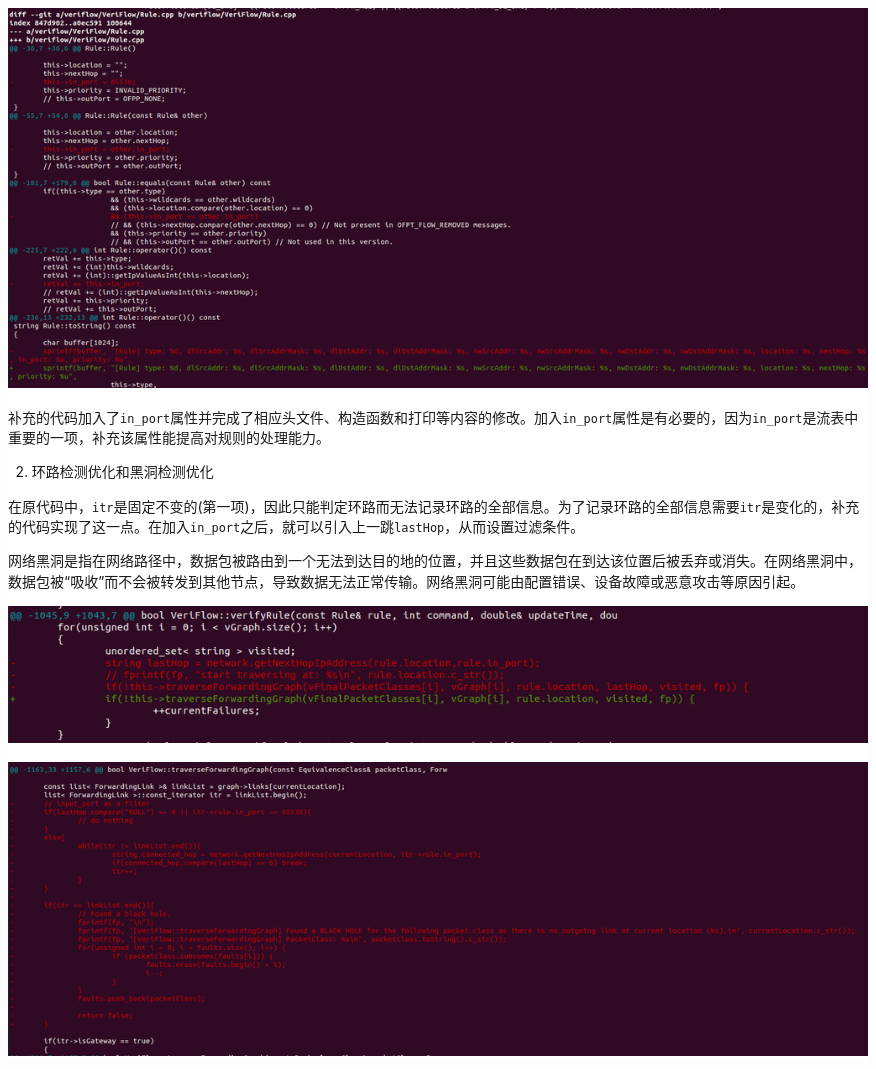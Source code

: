 ![image-20240601145326420](./src_img/image-20240601145326420.png)

补充的代码加入了`in_port`属性并完成了相应头文件、构造函数和打印等内容的修改。加入`in_port`属性是有必要的，因为`in_port`是流表中重要的一项，补充该属性能提高对规则的处理能力。

2. 环路检测优化和黑洞检测优化

在原代码中，`itr`是固定不变的(第一项)，因此只能判定环路而无法记录环路的全部信息。为了记录环路的全部信息需要`itr`是变化的，补充的代码实现了这一点。在加入`in_port`之后，就可以引入上一跳`lastHop`，从而设置过滤条件。

网络黑洞是指在网络路径中，数据包被路由到一个无法到达目的地的位置，并且这些数据包在到达该位置后被丢弃或消失。在网络黑洞中，数据包被“吸收”而不会被转发到其他节点，导致数据无法正常传输。网络黑洞可能由配置错误、设备故障或恶意攻击等原因引起。

![image-20240601151647758](./src_img/image-20240601151647758.png)

![image-20240601160106167](./src_img/image-20240601160106167.png)
